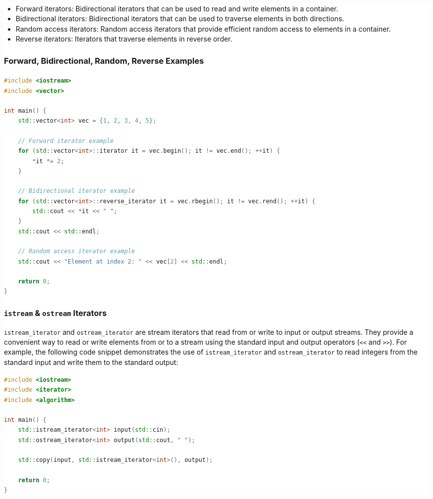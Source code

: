 ```c++
```

- Forward iterators: Bidirectional iterators that can be used to read and write elements in a container.
- Bidirectional iterators: Bidirectional iterators that can be used to traverse elements in both directions.
- Random access iterators: Random access iterators that provide efficient random access to elements in a container.
- Reverse iterators: Iterators that traverse elements in reverse order.

### Forward, Bidirectional, Random, Reverse Examples

```c++
#include <iostream>
#include <vector>

int main() {
    std::vector<int> vec = {1, 2, 3, 4, 5};

    // Forward iterator example
    for (std::vector<int>::iterator it = vec.begin(); it != vec.end(); ++it) {
        *it *= 2;
    }

    // Bidirectional iterator example
    for (std::vector<int>::reverse_iterator it = vec.rbegin(); it != vec.rend(); ++it) {
        std::cout << *it << " ";
    }
    std::cout << std::endl;

    // Random access iterator example
    std::cout << "Element at index 2: " << vec[2] << std::endl;

    return 0;
}
```

### `istream` & `ostream` Iterators

`istream_iterator` and `ostream_iterator` are stream iterators that read from or write to input or output streams. They provide a convenient way to read or write elements from or to a stream using the standard input and output operators (`<<` and `>>`). For example, the following code snippet demonstrates the use of `istream_iterator` and `ostream_iterator` to read integers from the standard input and write them to the standard output:

```c++
#include <iostream>
#include <iterator>
#include <algorithm>

int main() {
    std::istream_iterator<int> input(std::cin);
    std::ostream_iterator<int> output(std::cout, " ");

    std::copy(input, std::istream_iterator<int>(), output);

    return 0;
}
```
